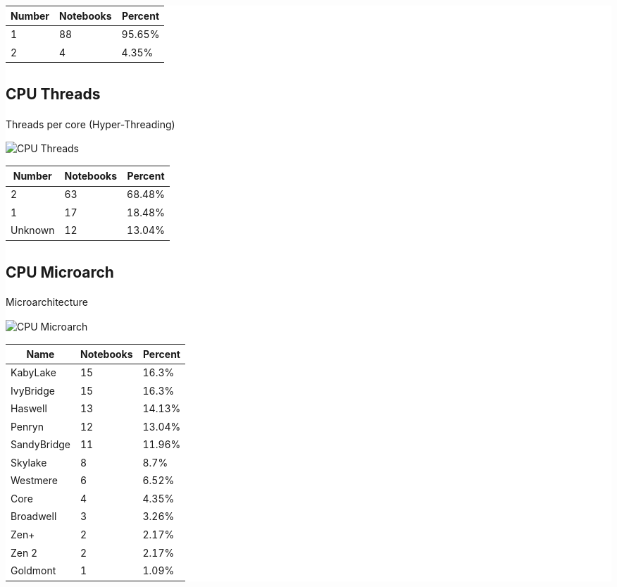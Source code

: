 
| Number | Notebooks | Percent |
|--------|-----------|---------|
| 1      | 88        | 95.65%  |
| 2      | 4         | 4.35%   |

CPU Threads
-----------

Threads per core (Hyper-Threading)

![CPU Threads](./images/pie_chart_bsd/cpu_threads.svg)


| Number  | Notebooks | Percent |
|---------|-----------|---------|
| 2       | 63        | 68.48%  |
| 1       | 17        | 18.48%  |
| Unknown | 12        | 13.04%  |

CPU Microarch
-------------

Microarchitecture

![CPU Microarch](./images/pie_chart_bsd/cpu_microarch.svg)


| Name        | Notebooks | Percent |
|-------------|-----------|---------|
| KabyLake    | 15        | 16.3%   |
| IvyBridge   | 15        | 16.3%   |
| Haswell     | 13        | 14.13%  |
| Penryn      | 12        | 13.04%  |
| SandyBridge | 11        | 11.96%  |
| Skylake     | 8         | 8.7%    |
| Westmere    | 6         | 6.52%   |
| Core        | 4         | 4.35%   |
| Broadwell   | 3         | 3.26%   |
| Zen+        | 2         | 2.17%   |
| Zen 2       | 2         | 2.17%   |
| Goldmont    | 1         | 1.09%   |

